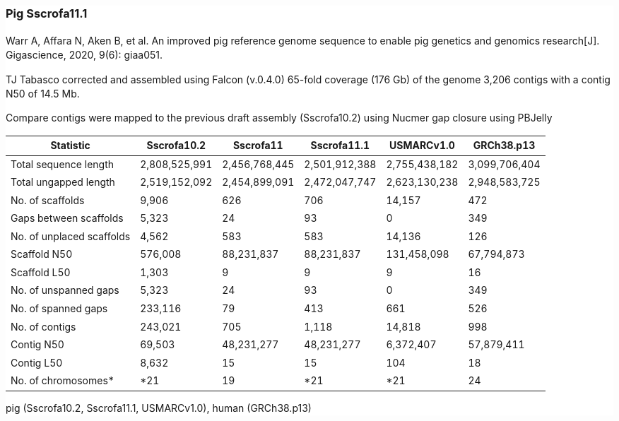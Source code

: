 


### Pig Sscrofa11.1



Warr A, Affara N, Aken B, et al. An improved pig reference genome sequence to enable pig genetics and genomics research[J]. Gigascience, 2020, 9(6): giaa051.

TJ Tabasco
 corrected and assembled using Falcon (v.0.4.0)
65-fold coverage (176 Gb) of the genome
3,206 contigs with a contig N50 of 14.5 Mb.


Compare
contigs were mapped to the previous draft assembly (Sscrofa10.2) using Nucmer
 gap closure using PBJelly


| Statistic                 | Sscrofa10.2      | Sscrofa11        | Sscrofa11.1      | USMARCv1.0       | GRCh38.p13       |
|---------------------------|------------------|------------------|------------------|------------------|------------------|
| Total sequence length     | 2,808,525,991    | 2,456,768,445    | 2,501,912,388    | 2,755,438,182    | 3,099,706,404    |
| Total ungapped length     | 2,519,152,092    | 2,454,899,091    | 2,472,047,747    | 2,623,130,238    | 2,948,583,725    |
| No. of scaffolds          | 9,906            | 626              | 706              | 14,157           | 472              |
| Gaps between scaffolds    | 5,323            | 24               | 93               | 0                | 349              |
| No. of unplaced scaffolds | 4,562            | 583              | 583              | 14,136           | 126              |
| Scaffold N50              | 576,008          | 88,231,837       | 88,231,837       | 131,458,098      | 67,794,873       |
| Scaffold L50              | 1,303            | 9                | 9                | 9                | 16               |
| No. of unspanned gaps     | 5,323            | 24               | 93               | 0                | 349              |
| No. of spanned gaps       | 233,116          | 79               | 413              | 661              | 526              |
| No. of contigs            | 243,021          | 705              | 1,118            | 14,818           | 998              |
| Contig N50                | 69,503           | 48,231,277       | 48,231,277       | 6,372,407        | 57,879,411       |
| Contig L50                | 8,632            | 15               | 15               | 104              | 18               |
| No. of chromosomes*       | *21              | 19               | *21              | *21              | 24               |

pig (Sscrofa10.2, Sscrofa11.1, USMARCv1.0), human (GRCh38.p13)

<style>
pre {
  background-color:#38393d;
  color: #5fd381;
}
</style>


[^NextPolish]: Hu J, Fan JP, Sun ZY, Liu SL. NextPolish: a fast and efficient genome polishing tool for long-read assembly. Bioinformatics. 2020;36:2253–5.
[^Trimmomatic]: Bolger AM, Lohse M, Usadel B. Trimmomatic: a flexible trimmer for Illumina sequence data. Bioinformatics. 2014;30:2114–20.
[^3dDNA]: Dudchenko O, Batra SS, Omer AD, Nyquist SK, Hoeger M, Durand NC, et al. De novo assembly of the Aedes aegypti genome using Hi-C yields chromosome-length scaffolds. Science. 2017;356:92–5.
[^Juicebox]: Durand NC, Robinson JT, Shamim MS, Machol I, Mesirov JP, Lander ES, et al. Juicebox Provides a Visualization System for Hi-C Contact Maps with Unlimited Zoom. Cell Syst. 2016;3:99–101.
[^Gapcloser]: Xu MY, Guo LD, Gu SQ, Wang O, Zhang R, Peters BA, et al. TGS-GapCloser: A fast and accurate gap closer for large genomes with low coverage of error-prone long reads. Gigascience. 2020;9:giaa094–104.
[^SKLA]: Hu J, Song L, Ning M, Niu X, Han M, Gao C, Feng X, Cai H, Li T, Li F, Li H, Gong D, Song W, Liu L, Pu J, Liu J, Smith J, Sun H, Huang Y. A new chromosome-scale duck genome shows a major histocompatibility complex with several expanded multigene families. BMC Biol. 2024 Feb 5;22(1):31. doi: 10.1186/s12915-024-01817-0. PMID: 38317190; PMCID: PMC10845735.
[^ASM2904224v1]: Zhou S, Xia T, Gao X, et al. A high-quality chromosomal-level genome assembly of Greater Scaup (Aythya marila)[J]. Scientific Data, 2023, 10(1): 254.
[^ALLHiC]: Zhang, X., Zhang, S., Zhao, Q., Ming, R. & Tang, H. Assembly of allele-aware, chromosomal-scale autopolyploid genomes based on Hi-C data. Nature Plants 5, 833–845 (2019).